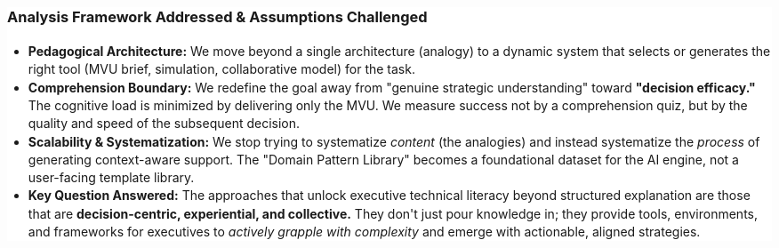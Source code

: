 
### **Analysis Framework Addressed & Assumptions Challenged**

*   **Pedagogical Architecture:** We move beyond a single architecture (analogy) to a dynamic system that selects or generates the right tool (MVU brief, simulation, collaborative model) for the task.
*   **Comprehension Boundary:** We redefine the goal away from "genuine strategic understanding" toward **"decision efficacy."** The cognitive load is minimized by delivering only the MVU. We measure success not by a comprehension quiz, but by the quality and speed of the subsequent decision.
*   **Scalability & Systematization:** We stop trying to systematize *content* (the analogies) and instead systematize the *process* of generating context-aware support. The "Domain Pattern Library" becomes a foundational dataset for the AI engine, not a user-facing template library.
*   **Key Question Answered:** The approaches that unlock executive technical literacy beyond structured explanation are those that are **decision-centric, experiential, and collective.** They don't just pour knowledge in; they provide tools, environments, and frameworks for executives to *actively grapple with complexity* and emerge with actionable, aligned strategies.
